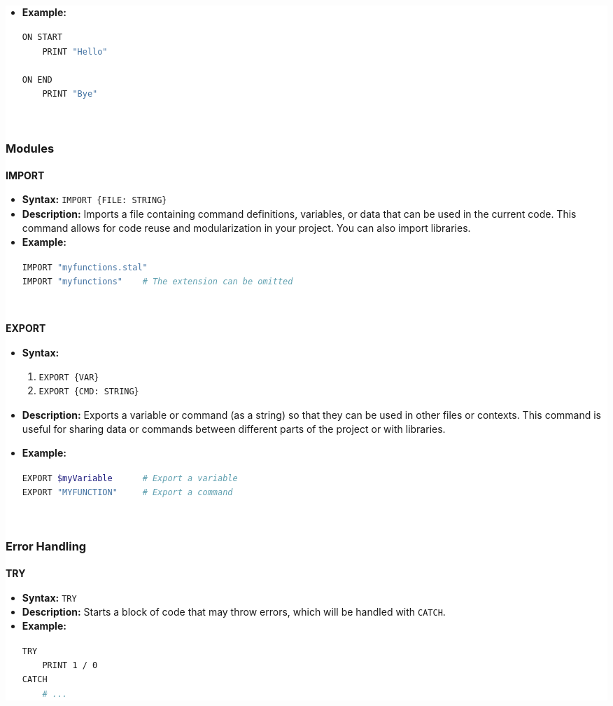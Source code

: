 - **Example:**

  ```bash
  ON START
      PRINT "Hello"
  
  ON END
      PRINT "Bye"
  ```

<br>

### Modules

**IMPORT**

- **Syntax:** `IMPORT {FILE: STRING}`
- **Description:** Imports a file containing command definitions, variables, or data that can be used in the current code. This command allows for code reuse and modularization in your project. You can also import libraries.
- **Example:**
    ```bash
    IMPORT "myfunctions.stal"
    IMPORT "myfunctions"    # The extension can be omitted
    ```

<br>

**EXPORT**

- **Syntax:** 
    1. `EXPORT {VAR}`
    3. `EXPORT {CMD: STRING}`
    
- **Description:** Exports a variable or command (as a string) so that they can be used in other files or contexts. This command is useful for sharing data or commands between different parts of the project or with libraries.

- **Example:**
    ```bash
    EXPORT $myVariable      # Export a variable
    EXPORT "MYFUNCTION"     # Export a command
    ```
<br>

### Error Handling

**TRY**

- **Syntax:** `TRY`
- **Description:** Starts a block of code that may throw errors, which will be handled with `CATCH`.
- **Example:**
    ```bash
    TRY
        PRINT 1 / 0
    CATCH
        # ...
    ```
